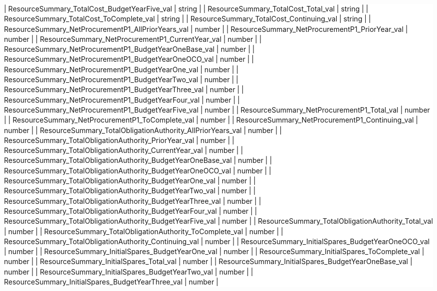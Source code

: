 | ResourceSummary\_TotalCost\_BudgetYearFive\_val  | string  |
| ResourceSummary\_TotalCost\_Total\_val  | string  |
| ResourceSummary\_TotalCost\_ToComplete\_val  | string  |
| ResourceSummary\_TotalCost\_Continuing\_val  | string  |
| ResourceSummary\_NetProcurementP1\_AllPriorYears\_val  | number  |
| ResourceSummary\_NetProcurementP1\_PriorYear\_val  | number  |
| ResourceSummary\_NetProcurementP1\_CurrentYear\_val  | number  |
| ResourceSummary\_NetProcurementP1\_BudgetYearOneBase\_val  | number  |
| ResourceSummary\_NetProcurementP1\_BudgetYearOneOCO\_val  | number  |
| ResourceSummary\_NetProcurementP1\_BudgetYearOne\_val  | number  |
| ResourceSummary\_NetProcurementP1\_BudgetYearTwo\_val  | number  |
| ResourceSummary\_NetProcurementP1\_BudgetYearThree\_val  | number  |
| ResourceSummary\_NetProcurementP1\_BudgetYearFour\_val  | number  |
| ResourceSummary\_NetProcurementP1\_BudgetYearFive\_val  | number  |
| ResourceSummary\_NetProcurementP1\_Total\_val  | number  |
| ResourceSummary\_NetProcurementP1\_ToComplete\_val  | number  |
| ResourceSummary\_NetProcurementP1\_Continuing\_val  | number  |
| ResourceSummary\_TotalObligationAuthority\_AllPriorYears\_val  | number  |
| ResourceSummary\_TotalObligationAuthority\_PriorYear\_val  | number  |
| ResourceSummary\_TotalObligationAuthority\_CurrentYear\_val  | number  |
| ResourceSummary\_TotalObligationAuthority\_BudgetYearOneBase\_val  | number  |
| ResourceSummary\_TotalObligationAuthority\_BudgetYearOneOCO\_val  | number  |
| ResourceSummary\_TotalObligationAuthority\_BudgetYearOne\_val  | number  |
| ResourceSummary\_TotalObligationAuthority\_BudgetYearTwo\_val  | number  |
| ResourceSummary\_TotalObligationAuthority\_BudgetYearThree\_val  | number  |
| ResourceSummary\_TotalObligationAuthority\_BudgetYearFour\_val  | number  |
| ResourceSummary\_TotalObligationAuthority\_BudgetYearFive\_val  | number  |
| ResourceSummary\_TotalObligationAuthority\_Total\_val  | number  |
| ResourceSummary\_TotalObligationAuthority\_ToComplete\_val  | number  |
| ResourceSummary\_TotalObligationAuthority\_Continuing\_val  | number  |
| ResourceSummary\_InitialSpares\_BudgetYearOneOCO\_val  | number  |
| ResourceSummary\_InitialSpares\_BudgetYearOne\_val  | number  |
| ResourceSummary\_InitialSpares\_ToComplete\_val  | number  |
| ResourceSummary\_InitialSpares\_Total\_val  | number  |
| ResourceSummary\_InitialSpares\_BudgetYearOneBase\_val  | number  |
| ResourceSummary\_InitialSpares\_BudgetYearTwo\_val  | number  |
| ResourceSummary\_InitialSpares\_BudgetYearThree\_val  | number  |